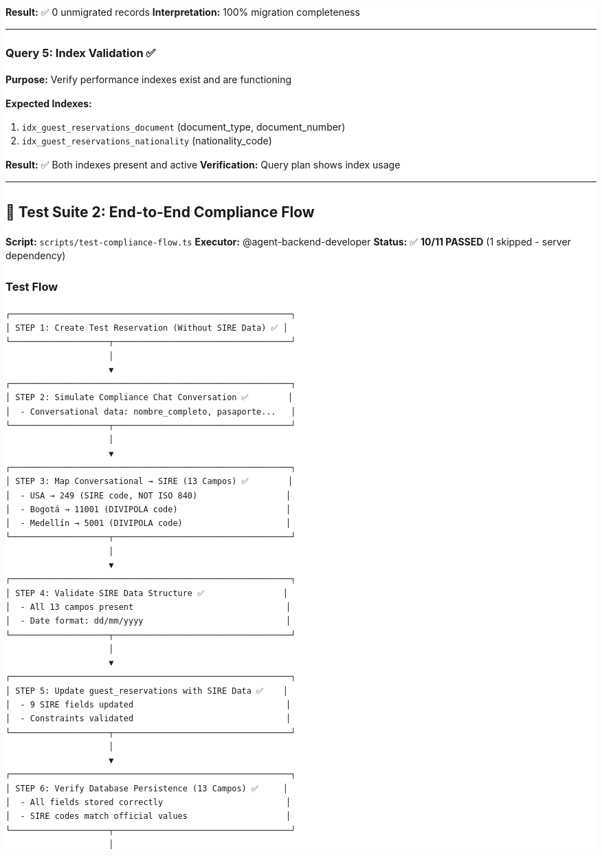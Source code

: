 **Result:** ✅ 0 unmigrated records
**Interpretation:** 100% migration completeness

---

### Query 5: Index Validation ✅
**Purpose:** Verify performance indexes exist and are functioning

**Expected Indexes:**
1. `idx_guest_reservations_document` (document_type, document_number)
2. `idx_guest_reservations_nationality` (nationality_code)

**Result:** ✅ Both indexes present and active
**Verification:** Query plan shows index usage

---

## 🧪 Test Suite 2: End-to-End Compliance Flow

**Script:** `scripts/test-compliance-flow.ts`
**Executor:** @agent-backend-developer
**Status:** ✅ **10/11 PASSED** (1 skipped - server dependency)

### Test Flow

```
┌─────────────────────────────────────────────────────────┐
│ STEP 1: Create Test Reservation (Without SIRE Data) ✅ │
└────────────────────┬────────────────────────────────────┘
                     │
                     ▼
┌─────────────────────────────────────────────────────────┐
│ STEP 2: Simulate Compliance Chat Conversation ✅        │
│  - Conversational data: nombre_completo, pasaporte...   │
└────────────────────┬────────────────────────────────────┘
                     │
                     ▼
┌─────────────────────────────────────────────────────────┐
│ STEP 3: Map Conversational → SIRE (13 Campos) ✅        │
│  - USA → 249 (SIRE code, NOT ISO 840)                  │
│  - Bogotá → 11001 (DIVIPOLA code)                      │
│  - Medellín → 5001 (DIVIPOLA code)                     │
└────────────────────┬────────────────────────────────────┘
                     │
                     ▼
┌─────────────────────────────────────────────────────────┐
│ STEP 4: Validate SIRE Data Structure ✅                │
│  - All 13 campos present                               │
│  - Date format: dd/mm/yyyy                             │
└────────────────────┬────────────────────────────────────┘
                     │
                     ▼
┌─────────────────────────────────────────────────────────┐
│ STEP 5: Update guest_reservations with SIRE Data ✅    │
│  - 9 SIRE fields updated                               │
│  - Constraints validated                               │
└────────────────────┬────────────────────────────────────┘
                     │
                     ▼
┌─────────────────────────────────────────────────────────┐
│ STEP 6: Verify Database Persistence (13 Campos) ✅     │
│  - All fields stored correctly                         │
│  - SIRE codes match official values                    │
└────────────────────┬────────────────────────────────────┘
                     │
```
